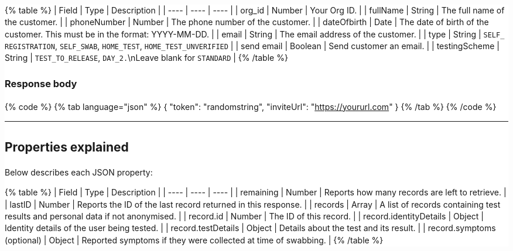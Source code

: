 {% table %}
| Field | Type | Description | 
| ---- | ---- | ---- | 
| org_id | Number | Your Org ID. | 
| fullName | String | The full name of the customer. | 
| phoneNumber | Number | The phone number of the customer. | 
| dateOfbirth | Date | The date of birth of the customer. This must be in the format: YYYY-MM-DD. | 
| email | String | The email address of the customer. | 
| type | String | `SELF_REGISTRATION`, `SELF_SWAB`, `HOME_TEST`, `HOME_TEST_UNVERIFIED` | 
| send email | Boolean | Send customer an email. | 
| testingScheme | String | `TEST_TO_RELEASE`, `DAY_2.`\nLeave blank for `STANDARD` | 
{% /table %}

### Response body

{% code %}
{% tab language="json" %}
{
    "token": "randomstring",
    "inviteUrl": "https://yoururl.com"
}
{% /tab %}
{% /code %}

---

## Properties explained

Below describes each JSON property:

{% table %}
| Field | Type | Description | 
| ---- | ---- | ---- | 
| remaining | Number | Reports how many records are left to retrieve. | 
| lastID | Number | Reports the ID of the last record returned in this response. | 
| records | Array | A list of records containing test results and personal data if not anonymised. | 
| record.id | Number | The ID of this record. | 
| record.identityDetails | Object | Identity details of the user being tested. | 
| record.testDetails | Object | Details about the test and its result. | 
| record.symptoms (optional) | Object | Reported symptoms if they were collected at time of swabbing. | 
{% /table %}
